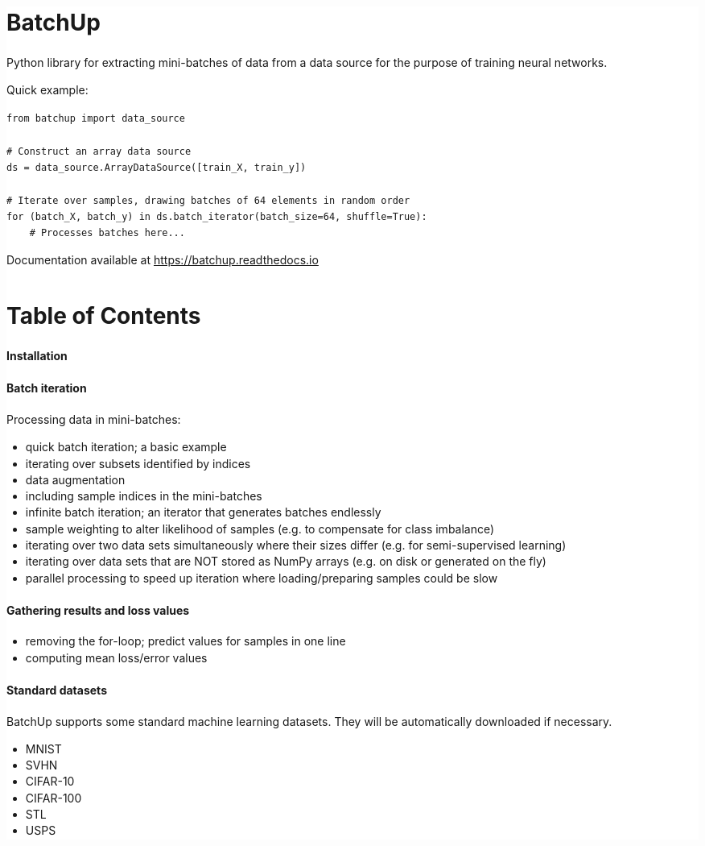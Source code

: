 # BatchUp
Python library for extracting mini-batches of data from a data source for the purpose of training neural networks.

Quick example:

```py3
from batchup import data_source

# Construct an array data source
ds = data_source.ArrayDataSource([train_X, train_y])

# Iterate over samples, drawing batches of 64 elements in random order
for (batch_X, batch_y) in ds.batch_iterator(batch_size=64, shuffle=True):
    # Processes batches here...
```

Documentation available at https://batchup.readthedocs.io


# Table of Contents

#### Installation

#### Batch iteration
Processing data in mini-batches:
- quick batch iteration; a basic example
- iterating over subsets identified by indices
- data augmentation
- including sample indices in the mini-batches
- infinite batch iteration; an iterator that generates batches endlessly
- sample weighting to alter likelihood of samples (e.g. to compensate for class imbalance)
- iterating over two data sets simultaneously where their sizes differ (e.g. for semi-supervised learning)
- iterating over data sets that are NOT stored as NumPy arrays (e.g. on disk or generated on the fly)
- parallel processing to speed up iteration where loading/preparing samples could be slow

#### Gathering results and loss values
- removing the for-loop; predict values for samples in one line
- computing mean loss/error values

#### Standard datasets
BatchUp supports some standard machine learning datasets. They will be automatically downloaded if necessary.
- MNIST
- SVHN
- CIFAR-10
- CIFAR-100
- STL
- USPS
